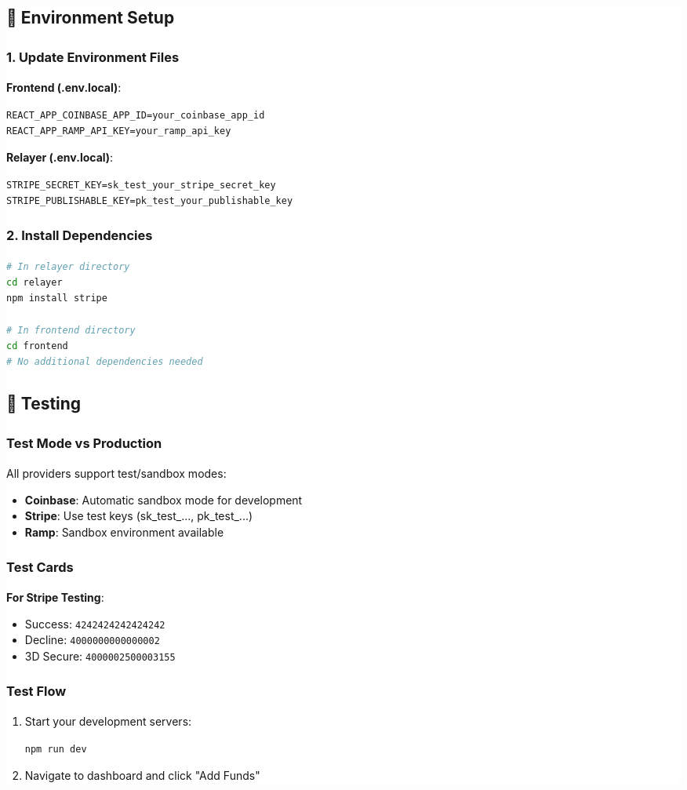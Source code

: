 ## 🔧 Environment Setup

### 1. Update Environment Files

**Frontend (.env.local)**:
```env
REACT_APP_COINBASE_APP_ID=your_coinbase_app_id
REACT_APP_RAMP_API_KEY=your_ramp_api_key
```

**Relayer (.env.local)**:
```env
STRIPE_SECRET_KEY=sk_test_your_stripe_secret_key
STRIPE_PUBLISHABLE_KEY=pk_test_your_publishable_key
```

### 2. Install Dependencies
```bash
# In relayer directory
cd relayer
npm install stripe

# In frontend directory  
cd frontend
# No additional dependencies needed
```

## 🧪 Testing

### Test Mode vs Production

All providers support test/sandbox modes:

- **Coinbase**: Automatic sandbox mode for development
- **Stripe**: Use test keys (sk_test_..., pk_test_...)
- **Ramp**: Sandbox environment available

### Test Cards

**For Stripe Testing**:
- Success: `4242424242424242`
- Decline: `4000000000000002`
- 3D Secure: `4000002500003155`

### Test Flow

1. Start your development servers:
   ```bash
   npm run dev
   ```

2. Navigate to dashboard and click "Add Funds"
